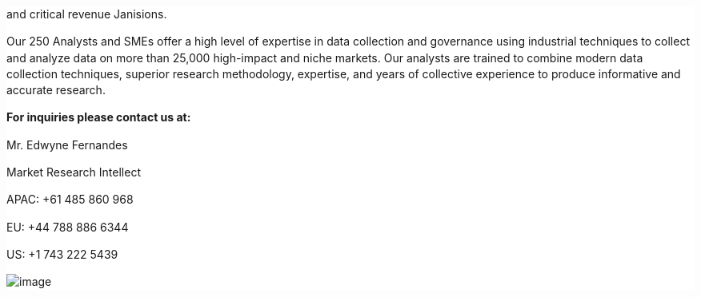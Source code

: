 and critical revenue Janisions.</p><p><span class="">Our 250 Analysts and SMEs offer a high level of expertise in data collection and governance using industrial techniques to collect and analyze data on more than 25,000 high-impact and niche markets. Our analysts are trained to combine modern data collection techniques, superior research methodology, expertise, and years of collective experience to produce informative and accurate research.</span></p><p><strong>For inquiries please contact us at:</strong></p><p>Mr. Edwyne Fernandes</p><p>Market Research Intellect</p><p>APAC: +61 485 860 968</p><p>EU: +44 788 886 6344</p><p>US: +1 743 222 5439</p>
![image](https://github.com/user-attachments/assets/d98251ec-1df1-4e4c-ae09-9c6988e2fb0e)
